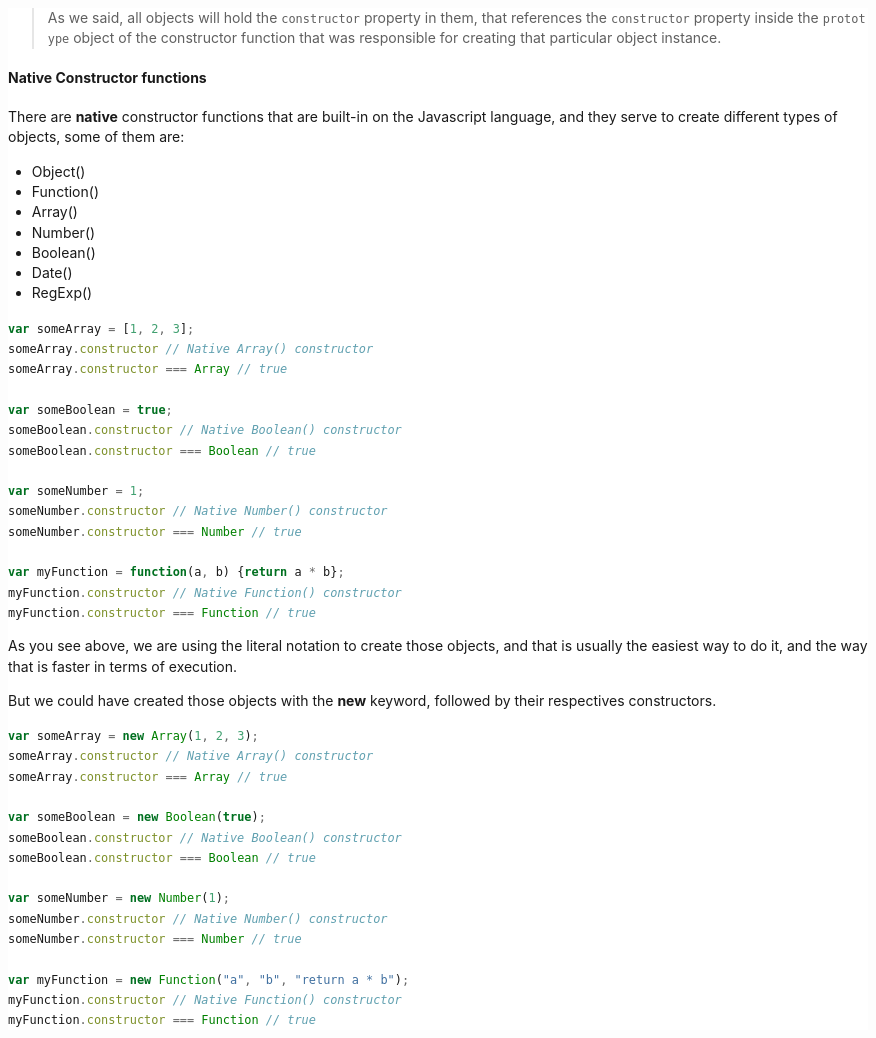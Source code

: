 > As we said, all objects will hold the `constructor` property in them, that references the `constructor` property inside the `prototype` object of the constructor function that was responsible for creating that particular object instance.

#### Native Constructor functions
There are **native** constructor functions that are built-in on the Javascript language, and they serve to create different types of objects, some of them are:

- Object()
- Function()
- Array()
- Number()
- Boolean()
- Date()
- RegExp()

```js
var someArray = [1, 2, 3];
someArray.constructor // Native Array() constructor
someArray.constructor === Array // true

var someBoolean = true;
someBoolean.constructor // Native Boolean() constructor
someBoolean.constructor === Boolean // true

var someNumber = 1;
someNumber.constructor // Native Number() constructor
someNumber.constructor === Number // true

var myFunction = function(a, b) {return a * b};
myFunction.constructor // Native Function() constructor
myFunction.constructor === Function // true
```

As you see above, we are using the literal notation to create those objects, and that is usually the easiest way to do it, and the way that is faster in terms of execution.

But we could have created those objects with the **new** keyword, followed by their respectives constructors.

```js
var someArray = new Array(1, 2, 3);
someArray.constructor // Native Array() constructor
someArray.constructor === Array // true

var someBoolean = new Boolean(true);
someBoolean.constructor // Native Boolean() constructor
someBoolean.constructor === Boolean // true

var someNumber = new Number(1);
someNumber.constructor // Native Number() constructor
someNumber.constructor === Number // true

var myFunction = new Function("a", "b", "return a * b");
myFunction.constructor // Native Function() constructor
myFunction.constructor === Function // true
```
